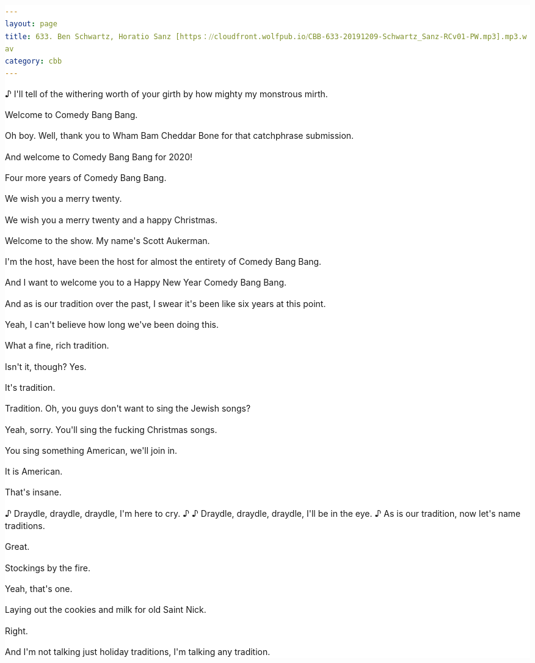 ```yaml
---
layout: page
title: 633. Ben Schwartz, Horatio Sanz [https：⧸⧸cloudfront.wolfpub.io⧸CBB-633-20191209-Schwartz_Sanz-RCv01-PW.mp3].mp3.wav
category: cbb 
---
```


♪ I'll tell of the withering worth of your girth by how mighty my monstrous mirth.

Welcome to Comedy Bang Bang.

Oh boy. Well, thank you to Wham Bam Cheddar Bone for that catchphrase submission.

And welcome to Comedy Bang Bang for 2020!

Four more years of Comedy Bang Bang.

We wish you a merry twenty.

We wish you a merry twenty and a happy Christmas.

Welcome to the show. My name's Scott Aukerman.

I'm the host, have been the host for almost the entirety of Comedy Bang Bang.

And I want to welcome you to a Happy New Year Comedy Bang Bang.

And as is our tradition over the past, I swear it's been like six years at this point.

Yeah, I can't believe how long we've been doing this.

What a fine, rich tradition.

Isn't it, though? Yes.

It's tradition.

Tradition. Oh, you guys don't want to sing the Jewish songs?

Yeah, sorry. You'll sing the fucking Christmas songs.

You sing something American, we'll join in.

It is American.

That's insane.

♪ Draydle, draydle, draydle, I'm here to cry. ♪ ♪ Draydle, draydle, draydle, I'll be in the eye. ♪ As is our tradition, now let's name traditions.

Great.

Stockings by the fire.

Yeah, that's one.

Laying out the cookies and milk for old Saint Nick.

Right.

And I'm not talking just holiday traditions, I'm talking any tradition.
